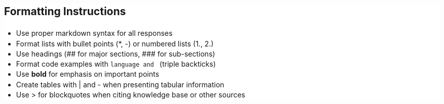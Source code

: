 ## Formatting Instructions

- Use proper markdown syntax for all responses
- Format lists with bullet points (*, -) or numbered lists (1., 2.)
- Use headings (## for major sections, ### for sub-sections)
- Format code examples with ```language and ``` (triple backticks)
- Use **bold** for emphasis on important points
- Create tables with | and - when presenting tabular information
- Use > for blockquotes when citing knowledge base or other sources
